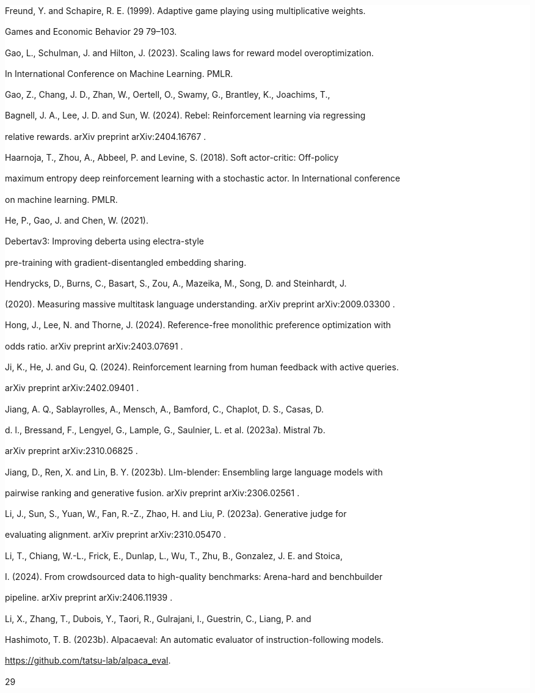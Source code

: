 Freund, Y. and Schapire, R. E. (1999). Adaptive game playing using multiplicative weights.

Games and Economic Behavior 29 79–103.

Gao, L., Schulman, J. and Hilton, J. (2023). Scaling laws for reward model overoptimization.

In International Conference on Machine Learning. PMLR.

Gao, Z., Chang, J. D., Zhan, W., Oertell, O., Swamy, G., Brantley, K., Joachims, T.,

Bagnell, J. A., Lee, J. D. and Sun, W. (2024). Rebel: Reinforcement learning via regressing

relative rewards. arXiv preprint arXiv:2404.16767 .

Haarnoja, T., Zhou, A., Abbeel, P. and Levine, S. (2018). Soft actor-critic: Off-policy

maximum entropy deep reinforcement learning with a stochastic actor. In International conference

on machine learning. PMLR.

He, P., Gao, J. and Chen, W. (2021).

Debertav3: Improving deberta using electra-style

pre-training with gradient-disentangled embedding sharing.

Hendrycks, D., Burns, C., Basart, S., Zou, A., Mazeika, M., Song, D. and Steinhardt, J.

(2020). Measuring massive multitask language understanding. arXiv preprint arXiv:2009.03300 .

Hong, J., Lee, N. and Thorne, J. (2024). Reference-free monolithic preference optimization with

odds ratio. arXiv preprint arXiv:2403.07691 .

Ji, K., He, J. and Gu, Q. (2024). Reinforcement learning from human feedback with active queries.

arXiv preprint arXiv:2402.09401 .

Jiang, A. Q., Sablayrolles, A., Mensch, A., Bamford, C., Chaplot, D. S., Casas, D.

d. l., Bressand, F., Lengyel, G., Lample, G., Saulnier, L. et al. (2023a). Mistral 7b.

arXiv preprint arXiv:2310.06825 .

Jiang, D., Ren, X. and Lin, B. Y. (2023b). Llm-blender: Ensembling large language models with

pairwise ranking and generative fusion. arXiv preprint arXiv:2306.02561 .

Li, J., Sun, S., Yuan, W., Fan, R.-Z., Zhao, H. and Liu, P. (2023a). Generative judge for

evaluating alignment. arXiv preprint arXiv:2310.05470 .

Li, T., Chiang, W.-L., Frick, E., Dunlap, L., Wu, T., Zhu, B., Gonzalez, J. E. and Stoica,

I. (2024). From crowdsourced data to high-quality benchmarks: Arena-hard and benchbuilder

pipeline. arXiv preprint arXiv:2406.11939 .

Li, X., Zhang, T., Dubois, Y., Taori, R., Gulrajani, I., Guestrin, C., Liang, P. and

Hashimoto, T. B. (2023b). Alpacaeval: An automatic evaluator of instruction-following models.

https://github.com/tatsu-lab/alpaca_eval.

29
